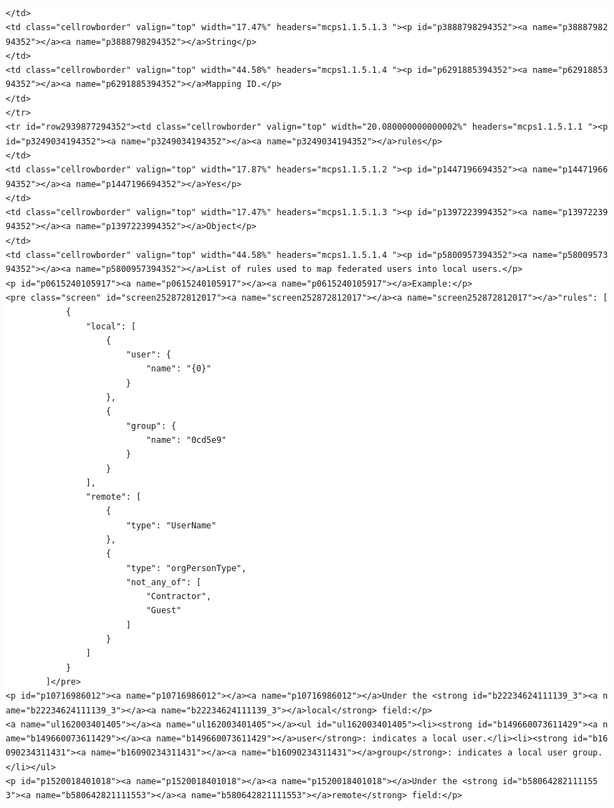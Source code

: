    </td>
    <td class="cellrowborder" valign="top" width="17.47%" headers="mcps1.1.5.1.3 "><p id="p3888798294352"><a name="p3888798294352"></a><a name="p3888798294352"></a>String</p>
    </td>
    <td class="cellrowborder" valign="top" width="44.58%" headers="mcps1.1.5.1.4 "><p id="p6291885394352"><a name="p6291885394352"></a><a name="p6291885394352"></a>Mapping ID.</p>
    </td>
    </tr>
    <tr id="row2939877294352"><td class="cellrowborder" valign="top" width="20.080000000000002%" headers="mcps1.1.5.1.1 "><p id="p3249034194352"><a name="p3249034194352"></a><a name="p3249034194352"></a>rules</p>
    </td>
    <td class="cellrowborder" valign="top" width="17.87%" headers="mcps1.1.5.1.2 "><p id="p1447196694352"><a name="p1447196694352"></a><a name="p1447196694352"></a>Yes</p>
    </td>
    <td class="cellrowborder" valign="top" width="17.47%" headers="mcps1.1.5.1.3 "><p id="p1397223994352"><a name="p1397223994352"></a><a name="p1397223994352"></a>Object</p>
    </td>
    <td class="cellrowborder" valign="top" width="44.58%" headers="mcps1.1.5.1.4 "><p id="p5800957394352"><a name="p5800957394352"></a><a name="p5800957394352"></a>List of rules used to map federated users into local users.</p>
    <p id="p0615240105917"><a name="p0615240105917"></a><a name="p0615240105917"></a>Example:</p>
    <pre class="screen" id="screen252872812017"><a name="screen252872812017"></a><a name="screen252872812017"></a>"rules": [
                {
                    "local": [
                        {
                            "user": {
                                "name": "{0}"
                            }
                        },
                        {
                            "group": {
                                "name": "0cd5e9"
                            }
                        }
                    ],
                    "remote": [
                        {
                            "type": "UserName"
                        },
                        {
                            "type": "orgPersonType",
                            "not_any_of": [
                                "Contractor",
                                "Guest"
                            ]
                        }
                    ]
                }
            ]</pre>
    <p id="p10716986012"><a name="p10716986012"></a><a name="p10716986012"></a>Under the <strong id="b22234624111139_3"><a name="b22234624111139_3"></a><a name="b22234624111139_3"></a>local</strong> field:</p>
    <a name="ul162003401405"></a><a name="ul162003401405"></a><ul id="ul162003401405"><li><strong id="b149660073611429"><a name="b149660073611429"></a><a name="b149660073611429"></a>user</strong>: indicates a local user.</li><li><strong id="b16090234311431"><a name="b16090234311431"></a><a name="b16090234311431"></a>group</strong>: indicates a local user group.</li></ul>
    <p id="p1520018401018"><a name="p1520018401018"></a><a name="p1520018401018"></a>Under the <strong id="b580642821111553"><a name="b580642821111553"></a><a name="b580642821111553"></a>remote</strong> field:</p>